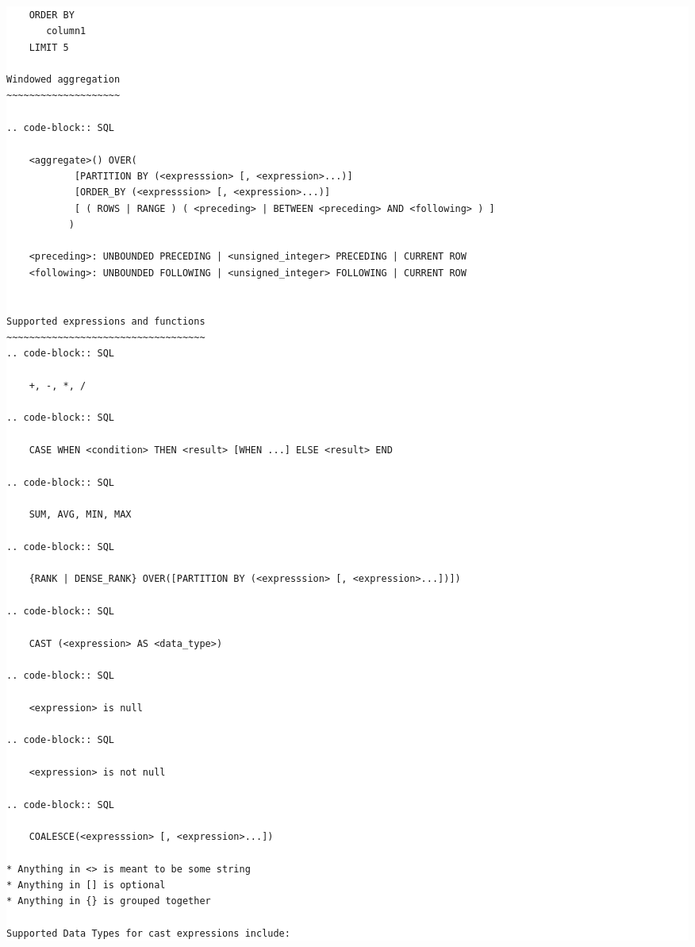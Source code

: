 ~~~~~~~~~~~~~~~~~~~~~~~~~~~~~~~~~~~~
    ORDER BY
       column1
    LIMIT 5

Windowed aggregation
~~~~~~~~~~~~~~~~~~~~

.. code-block:: SQL

    <aggregate>() OVER(
            [PARTITION BY (<expresssion> [, <expression>...)]
            [ORDER_BY (<expresssion> [, <expression>...)]
            [ ( ROWS | RANGE ) ( <preceding> | BETWEEN <preceding> AND <following> ) ]
           )

    <preceding>: UNBOUNDED PRECEDING | <unsigned_integer> PRECEDING | CURRENT ROW
    <following>: UNBOUNDED FOLLOWING | <unsigned_integer> FOLLOWING | CURRENT ROW


Supported expressions and functions
~~~~~~~~~~~~~~~~~~~~~~~~~~~~~~~~~~~
.. code-block:: SQL

    +, -, *, /

.. code-block:: SQL

    CASE WHEN <condition> THEN <result> [WHEN ...] ELSE <result> END

.. code-block:: SQL

    SUM, AVG, MIN, MAX

.. code-block:: SQL

    {RANK | DENSE_RANK} OVER([PARTITION BY (<expresssion> [, <expression>...])])

.. code-block:: SQL

    CAST (<expression> AS <data_type>)

.. code-block:: SQL

    <expression> is null

.. code-block:: SQL

    <expression> is not null

.. code-block:: SQL

    COALESCE(<expresssion> [, <expression>...])

* Anything in <> is meant to be some string
* Anything in [] is optional
* Anything in {} is grouped together

Supported Data Types for cast expressions include:
~~~~~~~~~~~~~~~~~~~~~~~~~~~~~~~~~~~~~~~~~~~~~~~~~~

